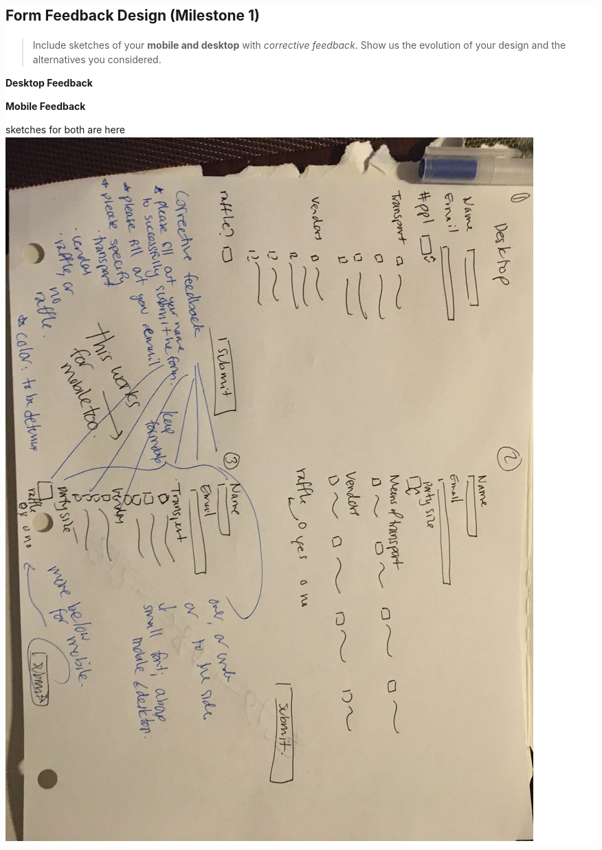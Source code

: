 
## Form Feedback Design (Milestone 1)
> Include sketches of your **mobile and desktop** with _corrective feedback_. Show us the evolution of your design and the alternatives you considered.

**Desktop Feedback**


**Mobile Feedback**

sketches for both are here
![feedback sketches](3.jpg)
